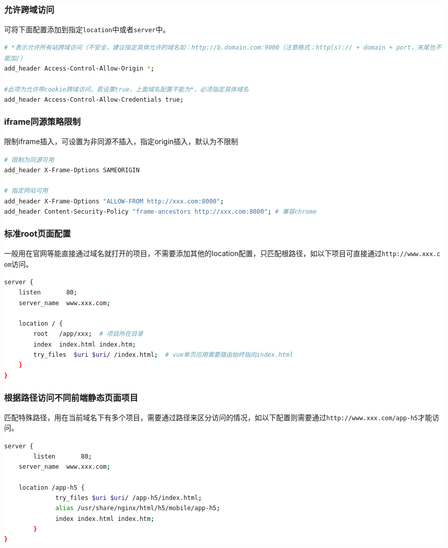 ### 允许跨域访问

可将下面配置添加到指定`location`中或者`server`中。

```bash
# *表示允许所有站跨域访问（不安全，建议指定具体允许的域名如：http://b.domain.com:9000（注意格式：http(s):// + domain + port，末尾也不能加/）
add_header Access-Control-Allow-Origin *;  

#此项为允许带cookie跨域访问，若设置true，上面域名配置不能为*，必须指定具体域名
add_header Access-Control-Allow-Credentials true;  
```

### iframe同源策略限制

限制iframe插入，可设置为非同源不插入，指定origin插入，默认为不限制

```bash
# 限制为同源可用
add_header X-Frame-Options SAMEORIGIN

# 指定网站可用
add_header X-Frame-Options "ALLOW-FROM http://xxx.com:8000";
add_header Content-Security-Policy "frame-ancestors http://xxx.com:8000"; # 兼容chrome
```

### 标准root页面配置

一般用在官网等能直接通过域名就打开的项目，不需要添加其他的location配置，只匹配根路径，如以下项目可直接通过`http://www.xxx.com`访问。

```bash
server {
    listen       80;
    server_name  www.xxx.com;

    location / {
        root   /app/xxx;  # 项目所在目录
        index  index.html index.htm;
        try_files  $uri $uri/ /index.html;  # vue单页应用需要路由始终指向index.html
    }
}
```

### 根据路径访问不同前端静态页面项目

匹配特殊路径，用在当前域名下有多个项目，需要通过路径来区分访问的情况，如以下配置则需要通过`http://www.xxx.com/app-h5`才能访问。

```bash
server {
		listen       80;
    server_name  www.xxx.com;

    location /app-h5 {
			  try_files $uri $uri/ /app-h5/index.html;
			  alias /usr/share/nginx/html/h5/mobile/app-h5;
			  index index.html index.htm;
		}
}
```
